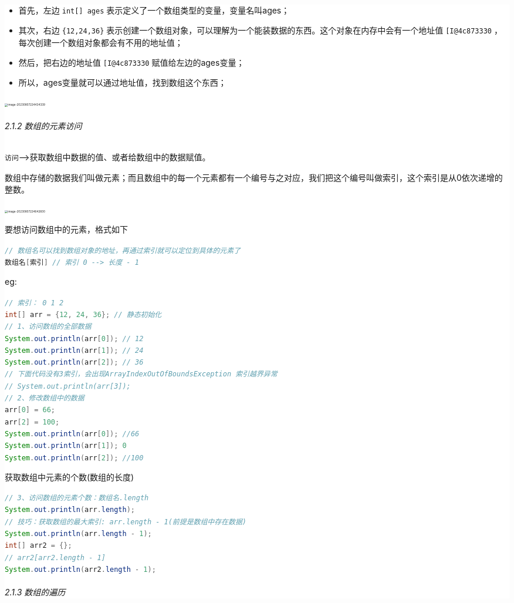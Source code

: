- 首先，左边 `int[] ages` 表示定义了一个数组类型的变量，变量名叫ages；

- 其次，右边 `{12,24,36}` 表示创建一个数组对象，可以理解为一个能装数据的东西。这个对象在内存中会有一个地址值 `[I@4c873330` ，每次创建一个数组对象都会有不用的地址值；

- 然后，把右边的地址值 `[I@4c873330` 赋值给左边的ages变量；

- 所以，ages变量就可以通过地址值，找到数组这个东西；

<img src="https://gitee.com/Yachnee/images/raw/master/images/image-20230807224434339.png" alt="image-20230807224434339" style="zoom: 33%;" />

###### 2.1.2 数组的元素访问

​		`访问`——>获取数组中数据的值、或者给数组中的数据赋值。

​		数组中存储的数据我们叫做元素；而且数组中的每一个元素都有一个编号与之对应，我们把这个编号叫做索引，这个索引是从0依次递增的整数。

<img src="https://gitee.com/Yachnee/images/raw/master/images/image-20230807224642600.png" alt="image-20230807224642600" style="zoom: 33%;" />

要想访问数组中的元素，格式如下

```java
// 数组名可以找到数组对象的地址，再通过索引就可以定位到具体的元素了
数组名[索引] // 索引 0 --> 长度 - 1
```

eg:

```java
// 索引： 0 1 2
int[] arr = {12, 24, 36}; // 静态初始化
// 1、访问数组的全部数据
System.out.println(arr[0]); // 12
System.out.println(arr[1]); // 24
System.out.println(arr[2]); // 36
// 下面代码没有3索引，会出现ArrayIndexOutOfBoundsException 索引越界异常
// System.out.println(arr[3]);
// 2、修改数组中的数据
arr[0] = 66;
arr[2] = 100;
System.out.println(arr[0]); //66
System.out.println(arr[1]); 0
System.out.println(arr[2]); //100
```

获取数组中元素的个数(数组的长度)

```java
// 3、访问数组的元素个数：数组名.length
System.out.println(arr.length);
// 技巧：获取数组的最大索引: arr.length - 1(前提是数组中存在数据)
System.out.println(arr.length - 1);
int[] arr2 = {};
// arr2[arr2.length - 1]
System.out.println(arr2.length - 1);
```

###### 2.1.3 数组的遍历		
